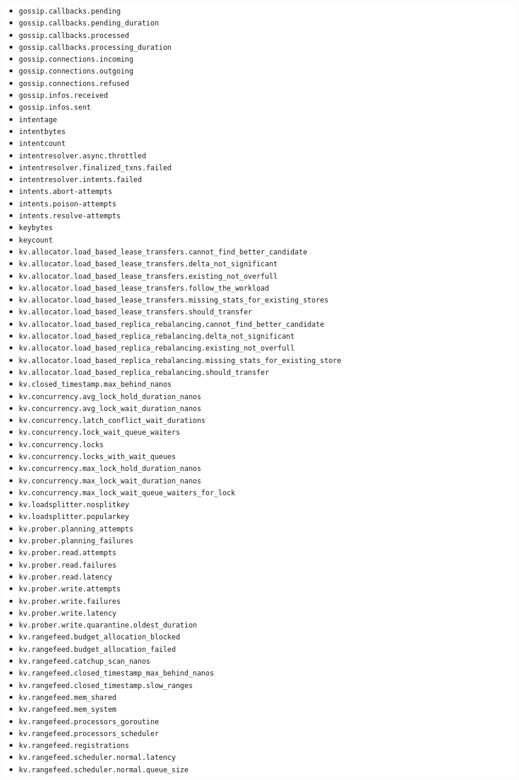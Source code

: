 - `gossip.callbacks.pending`
- `gossip.callbacks.pending_duration`
- `gossip.callbacks.processed`
- `gossip.callbacks.processing_duration`
- `gossip.connections.incoming`
- `gossip.connections.outgoing`
- `gossip.connections.refused`
- `gossip.infos.received`
- `gossip.infos.sent`
- `intentage`
- `intentbytes`
- `intentcount`
- `intentresolver.async.throttled`
- `intentresolver.finalized_txns.failed`
- `intentresolver.intents.failed`
- `intents.abort-attempts`
- `intents.poison-attempts`
- `intents.resolve-attempts`
- `keybytes`
- `keycount`
- `kv.allocator.load_based_lease_transfers.cannot_find_better_candidate`
- `kv.allocator.load_based_lease_transfers.delta_not_significant`
- `kv.allocator.load_based_lease_transfers.existing_not_overfull`
- `kv.allocator.load_based_lease_transfers.follow_the_workload`
- `kv.allocator.load_based_lease_transfers.missing_stats_for_existing_stores`
- `kv.allocator.load_based_lease_transfers.should_transfer`
- `kv.allocator.load_based_replica_rebalancing.cannot_find_better_candidate`
- `kv.allocator.load_based_replica_rebalancing.delta_not_significant`
- `kv.allocator.load_based_replica_rebalancing.existing_not_overfull`
- `kv.allocator.load_based_replica_rebalancing.missing_stats_for_existing_store`
- `kv.allocator.load_based_replica_rebalancing.should_transfer`
- `kv.closed_timestamp.max_behind_nanos`
- `kv.concurrency.avg_lock_hold_duration_nanos`
- `kv.concurrency.avg_lock_wait_duration_nanos`
- `kv.concurrency.latch_conflict_wait_durations`
- `kv.concurrency.lock_wait_queue_waiters`
- `kv.concurrency.locks`
- `kv.concurrency.locks_with_wait_queues`
- `kv.concurrency.max_lock_hold_duration_nanos`
- `kv.concurrency.max_lock_wait_duration_nanos`
- `kv.concurrency.max_lock_wait_queue_waiters_for_lock`
- `kv.loadsplitter.nosplitkey`
- `kv.loadsplitter.popularkey`
- `kv.prober.planning_attempts`
- `kv.prober.planning_failures`
- `kv.prober.read.attempts`
- `kv.prober.read.failures`
- `kv.prober.read.latency`
- `kv.prober.write.attempts`
- `kv.prober.write.failures`
- `kv.prober.write.latency`
- `kv.prober.write.quarantine.oldest_duration`
- `kv.rangefeed.budget_allocation_blocked`
- `kv.rangefeed.budget_allocation_failed`
- `kv.rangefeed.catchup_scan_nanos`
- `kv.rangefeed.closed_timestamp_max_behind_nanos`
- `kv.rangefeed.closed_timestamp.slow_ranges`
- `kv.rangefeed.mem_shared`
- `kv.rangefeed.mem_system`
- `kv.rangefeed.processors_goroutine`
- `kv.rangefeed.processors_scheduler`
- `kv.rangefeed.registrations`
- `kv.rangefeed.scheduler.normal.latency`
- `kv.rangefeed.scheduler.normal.queue_size`